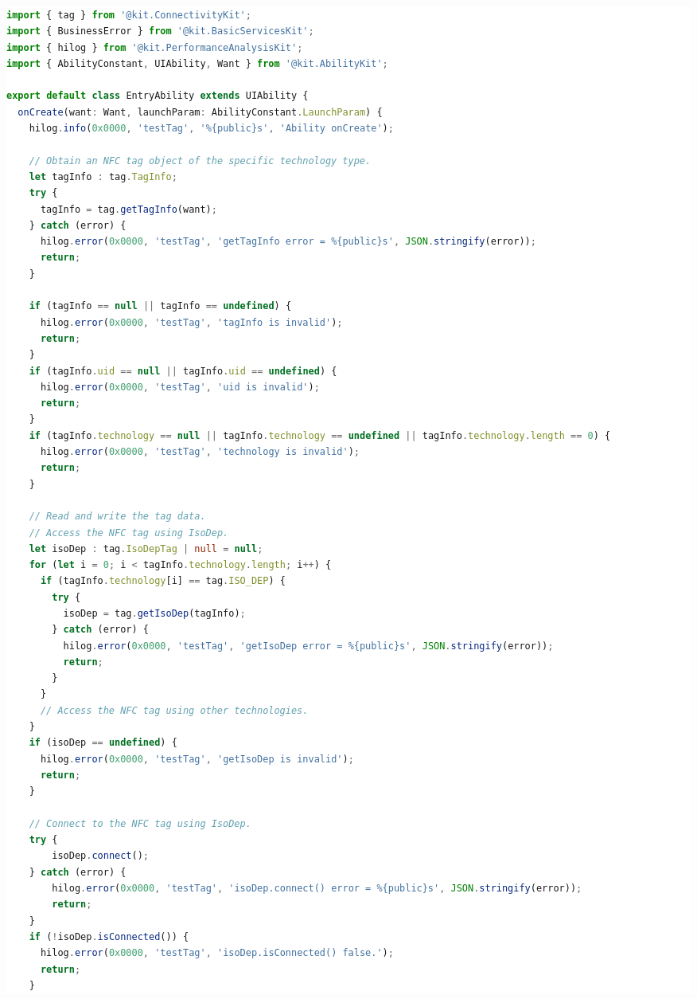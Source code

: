 ```ts
import { tag } from '@kit.ConnectivityKit';
import { BusinessError } from '@kit.BasicServicesKit';
import { hilog } from '@kit.PerformanceAnalysisKit';
import { AbilityConstant, UIAbility, Want } from '@kit.AbilityKit';

export default class EntryAbility extends UIAbility {
  onCreate(want: Want, launchParam: AbilityConstant.LaunchParam) {
    hilog.info(0x0000, 'testTag', '%{public}s', 'Ability onCreate');

    // Obtain an NFC tag object of the specific technology type.
    let tagInfo : tag.TagInfo;
    try {
      tagInfo = tag.getTagInfo(want);
    } catch (error) {
      hilog.error(0x0000, 'testTag', 'getTagInfo error = %{public}s', JSON.stringify(error));
      return;
    }

    if (tagInfo == null || tagInfo == undefined) {
      hilog.error(0x0000, 'testTag', 'tagInfo is invalid');
      return;
    }
    if (tagInfo.uid == null || tagInfo.uid == undefined) {
      hilog.error(0x0000, 'testTag', 'uid is invalid');
      return;
    }
    if (tagInfo.technology == null || tagInfo.technology == undefined || tagInfo.technology.length == 0) {
      hilog.error(0x0000, 'testTag', 'technology is invalid');
      return;
    }

    // Read and write the tag data.
    // Access the NFC tag using IsoDep.
    let isoDep : tag.IsoDepTag | null = null;
    for (let i = 0; i < tagInfo.technology.length; i++) {
      if (tagInfo.technology[i] == tag.ISO_DEP) {
        try {
          isoDep = tag.getIsoDep(tagInfo);
        } catch (error) {
          hilog.error(0x0000, 'testTag', 'getIsoDep error = %{public}s', JSON.stringify(error));
          return;
        }
      }
      // Access the NFC tag using other technologies.
    }
    if (isoDep == undefined) {
      hilog.error(0x0000, 'testTag', 'getIsoDep is invalid');
      return;
    }

    // Connect to the NFC tag using IsoDep.
    try {
        isoDep.connect(); 
    } catch (error) {
        hilog.error(0x0000, 'testTag', 'isoDep.connect() error = %{public}s', JSON.stringify(error));
        return;
    }
    if (!isoDep.isConnected()) {
      hilog.error(0x0000, 'testTag', 'isoDep.isConnected() false.');
      return;
    }
```